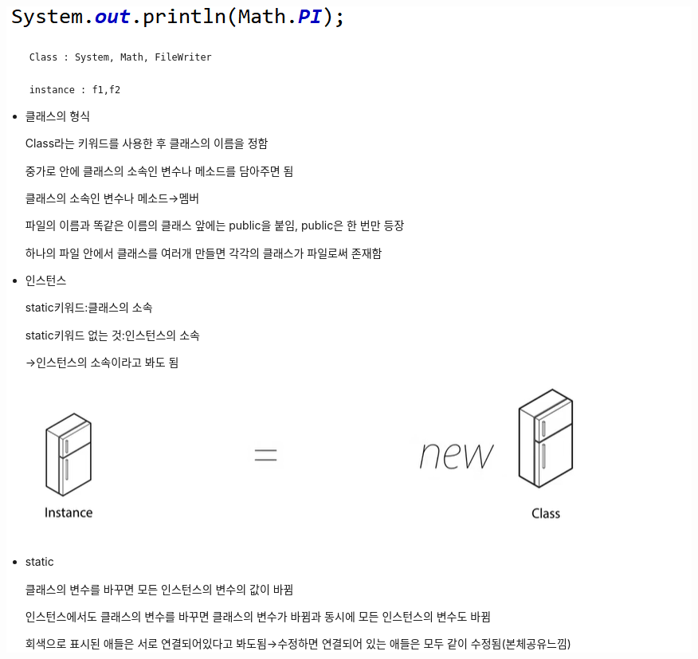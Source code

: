 ![Untitled](JAVA%203d99610e2af4476896eab6ae14a78170/Untitled%2020.png)

        Class : System, Math, FileWriter

        instance : f1,f2

- 클래스의 형식
    
    Class라는 키워드를 사용한 후 클래스의 이름을 정함
    
    중가로 안에 클래스의 소속인 변수나 메소드를 담아주면 됨
    
    클래스의 소속인 변수나 메소드→멤버
    
    파일의 이름과 똑같은 이름의 클래스 앞에는 public을 붙임, public은 한 번만 등장
    
    하나의 파일 안에서 클래스를 여러개 만들면 각각의 클래스가 파일로써 존재함
    

- 인스턴스
    
    static키워드:클래스의 소속
    
    static키워드 없는 것:인스턴스의 소속
    
    →인스턴스의 소속이라고 봐도 됨
    

![Untitled](JAVA%203d99610e2af4476896eab6ae14a78170/Untitled%2021.png)

- static
    
    클래스의 변수를 바꾸면 모든 인스턴스의 변수의 값이 바뀜
    
    인스턴스에서도 클래스의 변수를 바꾸면 클래스의 변수가 바뀜과 동시에 모든 인스턴스의 변수도 바뀜
    
    회색으로 표시된 애들은 서로 연결되어있다고 봐도됨→수정하면 연결되어 있는 애들은 모두 같이 수정됨(본체공유느낌)
    